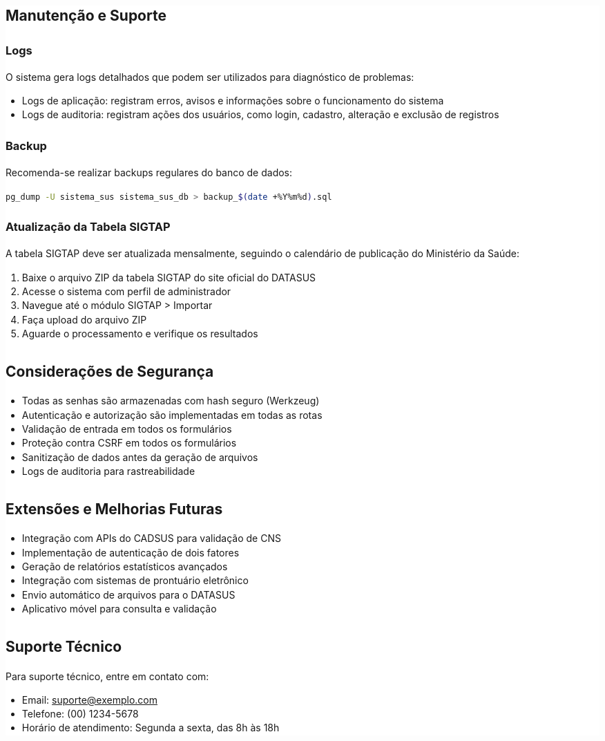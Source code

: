 ## Manutenção e Suporte

### Logs

O sistema gera logs detalhados que podem ser utilizados para diagnóstico de problemas:

- Logs de aplicação: registram erros, avisos e informações sobre o funcionamento do sistema
- Logs de auditoria: registram ações dos usuários, como login, cadastro, alteração e exclusão de registros

### Backup

Recomenda-se realizar backups regulares do banco de dados:

```bash
pg_dump -U sistema_sus sistema_sus_db > backup_$(date +%Y%m%d).sql
```

### Atualização da Tabela SIGTAP

A tabela SIGTAP deve ser atualizada mensalmente, seguindo o calendário de publicação do Ministério da Saúde:

1. Baixe o arquivo ZIP da tabela SIGTAP do site oficial do DATASUS
2. Acesse o sistema com perfil de administrador
3. Navegue até o módulo SIGTAP > Importar
4. Faça upload do arquivo ZIP
5. Aguarde o processamento e verifique os resultados

## Considerações de Segurança

- Todas as senhas são armazenadas com hash seguro (Werkzeug)
- Autenticação e autorização são implementadas em todas as rotas
- Validação de entrada em todos os formulários
- Proteção contra CSRF em todos os formulários
- Sanitização de dados antes da geração de arquivos
- Logs de auditoria para rastreabilidade

## Extensões e Melhorias Futuras

- Integração com APIs do CADSUS para validação de CNS
- Implementação de autenticação de dois fatores
- Geração de relatórios estatísticos avançados
- Integração com sistemas de prontuário eletrônico
- Envio automático de arquivos para o DATASUS
- Aplicativo móvel para consulta e validação

## Suporte Técnico

Para suporte técnico, entre em contato com:

- Email: suporte@exemplo.com
- Telefone: (00) 1234-5678
- Horário de atendimento: Segunda a sexta, das 8h às 18h
